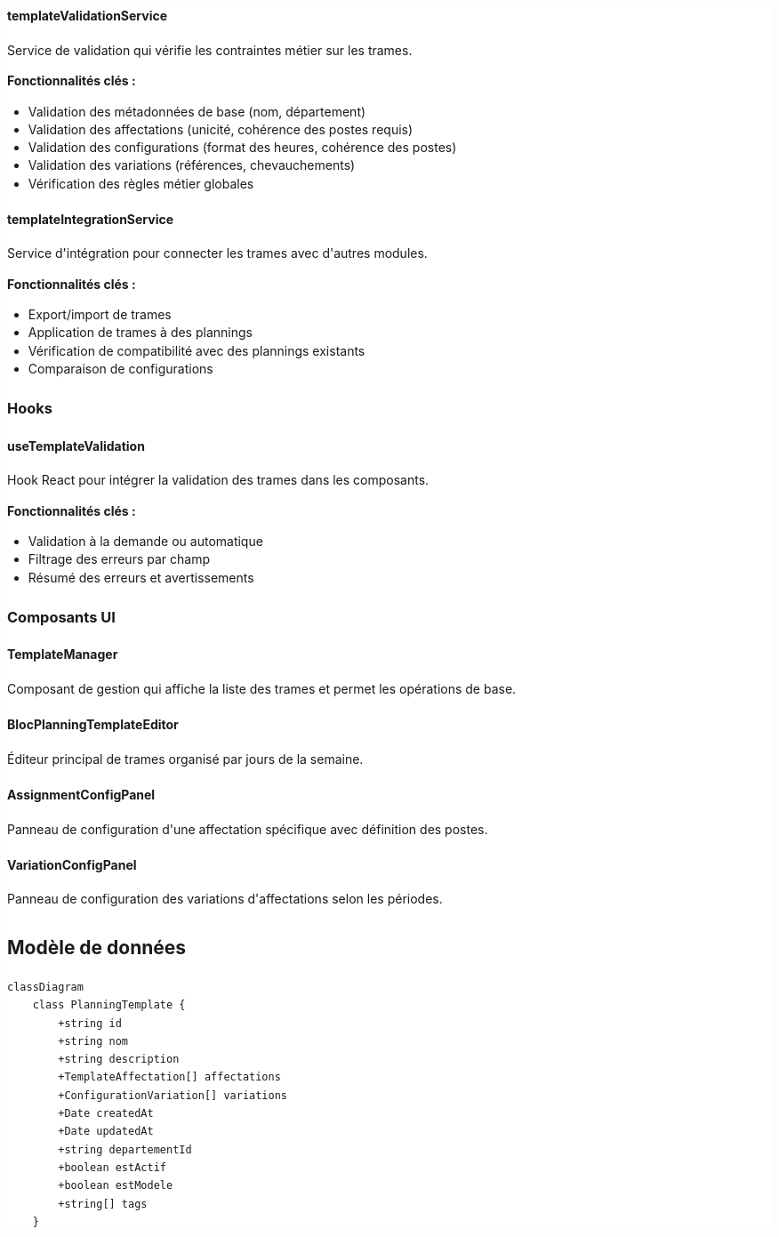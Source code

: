 #### templateValidationService

Service de validation qui vérifie les contraintes métier sur les trames.

**Fonctionnalités clés :**
- Validation des métadonnées de base (nom, département)
- Validation des affectations (unicité, cohérence des postes requis)
- Validation des configurations (format des heures, cohérence des postes)
- Validation des variations (références, chevauchements)
- Vérification des règles métier globales

#### templateIntegrationService

Service d'intégration pour connecter les trames avec d'autres modules.

**Fonctionnalités clés :**
- Export/import de trames
- Application de trames à des plannings
- Vérification de compatibilité avec des plannings existants
- Comparaison de configurations

### Hooks

#### useTemplateValidation

Hook React pour intégrer la validation des trames dans les composants.

**Fonctionnalités clés :**
- Validation à la demande ou automatique
- Filtrage des erreurs par champ
- Résumé des erreurs et avertissements

### Composants UI

#### TemplateManager

Composant de gestion qui affiche la liste des trames et permet les opérations de base.

#### BlocPlanningTemplateEditor

Éditeur principal de trames organisé par jours de la semaine.

#### AssignmentConfigPanel

Panneau de configuration d'une affectation spécifique avec définition des postes.

#### VariationConfigPanel

Panneau de configuration des variations d'affectations selon les périodes.

## Modèle de données

```mermaid
classDiagram
    class PlanningTemplate {
        +string id
        +string nom
        +string description
        +TemplateAffectation[] affectations
        +ConfigurationVariation[] variations
        +Date createdAt
        +Date updatedAt
        +string departementId
        +boolean estActif
        +boolean estModele
        +string[] tags
    }
```
